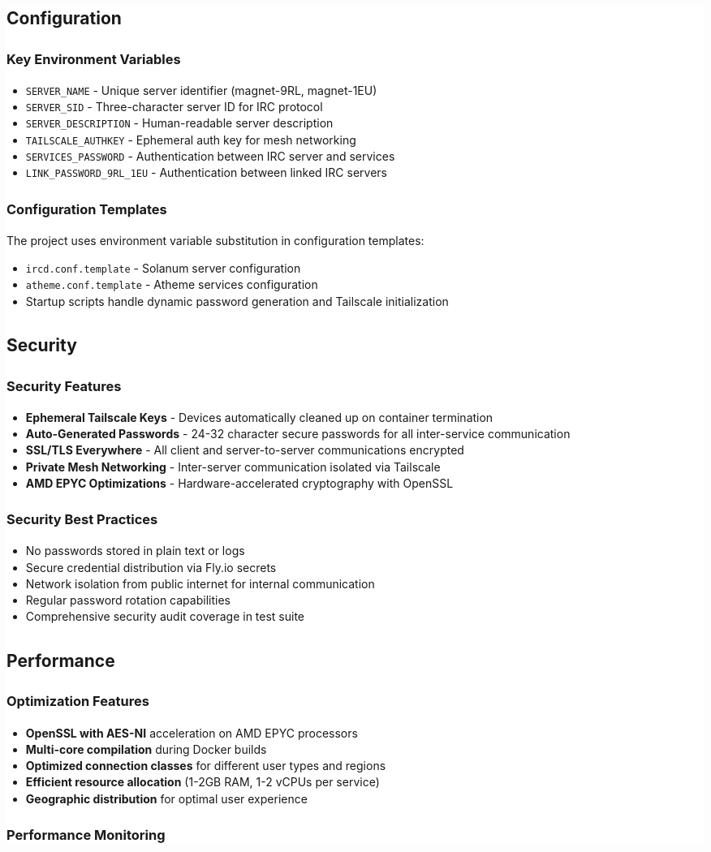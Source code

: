 ## Configuration

### Key Environment Variables

- `SERVER_NAME` - Unique server identifier (magnet-9RL, magnet-1EU)
- `SERVER_SID` - Three-character server ID for IRC protocol
- `SERVER_DESCRIPTION` - Human-readable server description
- `TAILSCALE_AUTHKEY` - Ephemeral auth key for mesh networking
- `SERVICES_PASSWORD` - Authentication between IRC server and services
- `LINK_PASSWORD_9RL_1EU` - Authentication between linked IRC servers

### Configuration Templates

The project uses environment variable substitution in configuration templates:

- `ircd.conf.template` - Solanum server configuration
- `atheme.conf.template` - Atheme services configuration
- Startup scripts handle dynamic password generation and Tailscale initialization

## Security

### Security Features

- **Ephemeral Tailscale Keys** - Devices automatically cleaned up on container termination
- **Auto-Generated Passwords** - 24-32 character secure passwords for all inter-service communication
- **SSL/TLS Everywhere** - All client and server-to-server communications encrypted
- **Private Mesh Networking** - Inter-server communication isolated via Tailscale
- **AMD EPYC Optimizations** - Hardware-accelerated cryptography with OpenSSL

### Security Best Practices

- No passwords stored in plain text or logs
- Secure credential distribution via Fly.io secrets
- Network isolation from public internet for internal communication
- Regular password rotation capabilities
- Comprehensive security audit coverage in test suite

## Performance

### Optimization Features

- **OpenSSL with AES-NI** acceleration on AMD EPYC processors
- **Multi-core compilation** during Docker builds
- **Optimized connection classes** for different user types and regions
- **Efficient resource allocation** (1-2GB RAM, 1-2 vCPUs per service)
- **Geographic distribution** for optimal user experience

### Performance Monitoring
